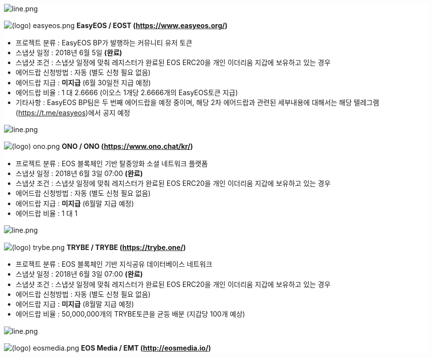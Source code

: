 

![line.png](https://cdn.steemitimages.com/DQmbErkYmfJe4g9PXcUS5e4LiW3K3Y1dtDd2odjUYexJ4y8/line.png)




![(logo) easyeos.png](https://cdn.steemitimages.com/DQmckGid7qkf28NBdqNHnQLR4Rok1U1g8gae3mtWrBdxmHL/(logo)%20easyeos.png) **EasyEOS / EOST (https://www.easyeos.org/)**



- 프로젝트 분류 : EasyEOS BP가 발행하는 커뮤니티 유저 토큰
- 스냅샷 일정 : 2018년 6월 5일 **(완료)**
- 스냅샷 조건 : 스냅샷 일정에 맞춰 레지스터가 완료된 EOS ERC20을 개인 이더리움 지갑에 보유하고 있는 경우 
- 에어드랍 신청방법 : 자동 (별도 신청 필요 없음)
- 에어드랍 지급 : **미지급** (6월 30일전 지급 예정)
- 에어드랍 비율 : 1 대 2.6666 (이오스 1개당 2.6666개의 EasyEOS토큰 지급)
- 기타사항 : EasyEOS BP팀은 두 번째 에어드랍을 예정 중이며, 해당 2차 에어드랍과 관련된 세부내용에 대해서는 해당 텔레그램(https://t.me/easyeos)에서 공지 예정



![line.png](https://cdn.steemitimages.com/DQmbErkYmfJe4g9PXcUS5e4LiW3K3Y1dtDd2odjUYexJ4y8/line.png)



![(logo) ono.png](https://cdn.steemitimages.com/DQmRQ2FPJwbxhF9bH4Dw3DniwagukHaGDoGveoL7gvkdgKa/(logo)%20ono.png) **ONO / ONO (https://www.ono.chat/kr/)**



- 프로젝트 분류 : EOS 블록체인 기반 탈중앙화 소셜 네트워크 플랫폼
- 스냅샷 일정 : 2018년 6월 3일 07:00 **(완료)**
- 스냅샷 조건 : 스냅샷 일정에 맞춰 레지스터가 완료된 EOS ERC20을 개인 이더리움 지갑에 보유하고 있는 경우 
- 에어드랍 신청방법 : 자동 (별도 신청 필요 없음)
- 에어드랍 지급 : **미지급** (6월말 지급 예정)
- 에어드랍 비율 : 1 대 1


![line.png](https://cdn.steemitimages.com/DQmbErkYmfJe4g9PXcUS5e4LiW3K3Y1dtDd2odjUYexJ4y8/line.png)


![(logo) trybe.png](https://cdn.steemitimages.com/DQmeNLNqCCnfUBp8HcWTdmBQtuq9nV8acZN7gvMfrX5tBzy/(logo)%20trybe.png) **TRYBE / TRYBE (https://trybe.one/)**



- 프로젝트 분류 : EOS 블록체인 기반 지식공유 데이터베이스 네트워크
- 스냅샷 일정 : 2018년 6월 3일 07:00 **(완료)**
- 스냅샷 조건 : 스냅샷 일정에 맞춰 레지스터가 완료된 EOS ERC20을 개인 이더리움 지갑에 보유하고 있는 경우 
- 에어드랍 신청방법 : 자동 (별도 신청 필요 없음)
- 에어드랍 지급 : **미지급** (8월말 지급 예정)
- 에어드랍 비율 : 50,000,000개의 TRYBE토큰을 균등 배분 (지갑당 100개 예상)





![line.png](https://cdn.steemitimages.com/DQmbErkYmfJe4g9PXcUS5e4LiW3K3Y1dtDd2odjUYexJ4y8/line.png)




![(logo) eosmedia.png](https://cdn.steemitimages.com/DQmcTpBm6RHQbAk1vE3wmAvVC5NC3AvJSkASSkk45r48NKX/(logo)%20eosmedia.png) **EOS Media / EMT (http://eosmedia.io/)**
